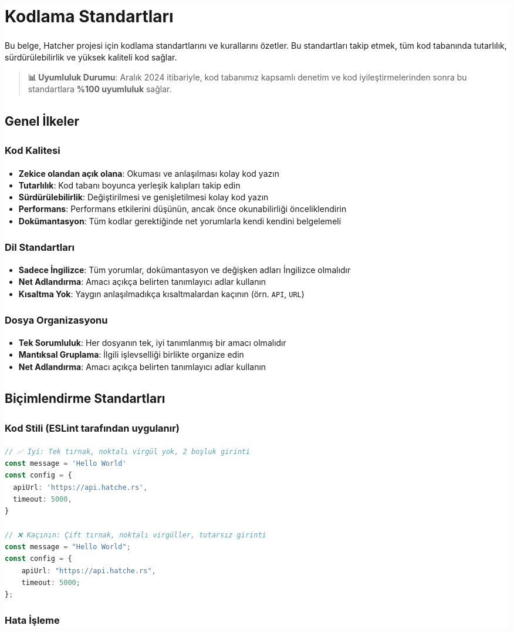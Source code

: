 # Kodlama Standartları

Bu belge, Hatcher projesi için kodlama standartlarını ve kurallarını özetler. Bu standartları takip etmek, tüm kod tabanında tutarlılık, sürdürülebilirlik ve yüksek kaliteli kod sağlar.

> **📊 Uyumluluk Durumu**: Aralık 2024 itibariyle, kod tabanımız kapsamlı denetim ve kod iyileştirmelerinden sonra bu standartlara **%100 uyumluluk** sağlar.

## Genel İlkeler

### Kod Kalitesi

- **Zekice olandan açık olana**: Okuması ve anlaşılması kolay kod yazın
- **Tutarlılık**: Kod tabanı boyunca yerleşik kalıpları takip edin
- **Sürdürülebilirlik**: Değiştirilmesi ve genişletilmesi kolay kod yazın
- **Performans**: Performans etkilerini düşünün, ancak önce okunabilirliği önceliklendirin
- **Dokümantasyon**: Tüm kodlar gerektiğinde net yorumlarla kendi kendini belgelemeli

### Dil Standartları

- **Sadece İngilizce**: Tüm yorumlar, dokümantasyon ve değişken adları İngilizce olmalıdır
- **Net Adlandırma**: Amacı açıkça belirten tanımlayıcı adlar kullanın
- **Kısaltma Yok**: Yaygın anlaşılmadıkça kısaltmalardan kaçının (örn. `API`, `URL`)

### Dosya Organizasyonu

- **Tek Sorumluluk**: Her dosyanın tek, iyi tanımlanmış bir amacı olmalıdır
- **Mantıksal Gruplama**: İlgili işlevselliği birlikte organize edin
- **Net Adlandırma**: Amacı açıkça belirten tanımlayıcı adlar kullanın

## Biçimlendirme Standartları

### Kod Stili (ESLint tarafından uygulanır)

```typescript
// ✅ İyi: Tek tırnak, noktalı virgül yok, 2 boşluk girinti
const message = 'Hello World'
const config = {
  apiUrl: 'https://api.hatche.rs',
  timeout: 5000,
}

// ❌ Kaçının: Çift tırnak, noktalı virgüller, tutarsız girinti
const message = "Hello World";
const config = {
    apiUrl: "https://api.hatche.rs",
    timeout: 5000;
};
```

### Hata İşleme

